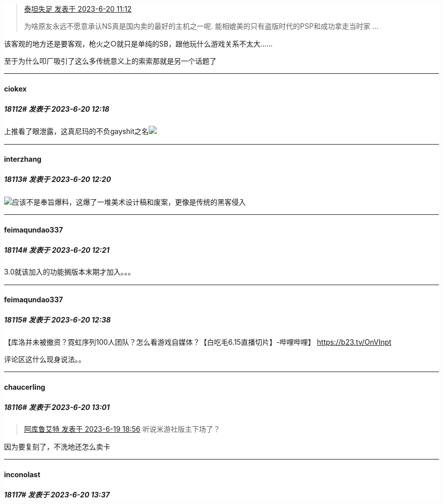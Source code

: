 <blockquote><a href="httphttps://bbs.saraba1st.com/2b/forum.php?mod=redirect&amp;goto=findpost&amp;pid=61353877&amp;ptid=2035765" target="_blank">泰坦失足 发表于 2023-6-20 11:12</a>

为啥原友永远不愿意承认NS真是国内卖的最好的主机之一呢. 能相媲美的只有盗版时代的PSP和成功拿走当时家 ...</blockquote>
该客观的地方还是要客观，枪火之○就只是单纯的SB，跟他玩什么游戏关系不太大……

至于为什么叩厂吸引了这么多传统意义上的索索那就是另一个话题了


*****

####  ciokex  
##### 18112#       发表于 2023-6-20 12:18

上推看了眼泄露，这真尼玛的不负gayshit之名<img src="https://static.saraba1st.com/image/smiley/face2017/049.png" referrerpolicy="no-referrer">

*****

####  interzhang  
##### 18113#       发表于 2023-6-20 12:20

<img src="https://static.saraba1st.com/image/smiley/face2017/067.png" referrerpolicy="no-referrer">应该不是奉旨爆料，这爆了一堆美术设计稿和废案，更像是传统的黑客侵入

*****

####  feimaqundao337  
##### 18114#       发表于 2023-6-20 12:21

3.0就该加入的功能搁版本末期才加入。。。


*****

####  feimaqundao337  
##### 18115#       发表于 2023-6-20 12:38

【库洛并未被撤资？霓虹序列100人团队？怎么看游戏自媒体？【白吃毛6.15直播切片】-哔哩哔哩】 https://b23.tv/OnVInpt

评论区这什么现身说法。。


*****

####  chaucerling  
##### 18116#       发表于 2023-6-20 13:01

<blockquote><a href="httphttps://bbs.saraba1st.com/2b/forum.php?mod=redirect&amp;goto=findpost&amp;pid=61347290&amp;ptid=2035765" target="_blank">阿库鲁艾特 发表于 2023-6-19 18:56</a>
听说米游社版主下场了？</blockquote>
因为要复刻了，不洗地还怎么卖卡


*****

####  inconolast  
##### 18117#       发表于 2023-6-20 13:37
